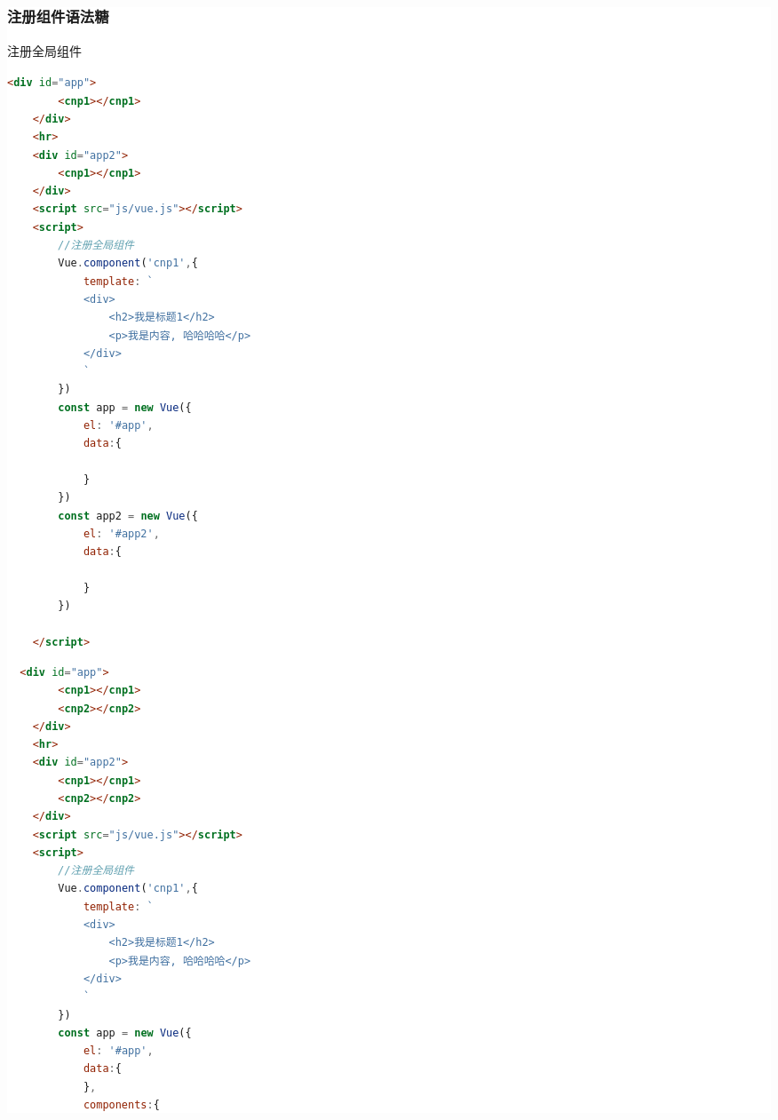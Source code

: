 ### 注册组件语法糖

注册全局组件

```html
<div id="app">
        <cnp1></cnp1>
    </div>
    <hr>
    <div id="app2">
        <cnp1></cnp1>
    </div>
    <script src="js/vue.js"></script>
    <script>
        //注册全局组件
        Vue.component('cnp1',{
            template: `
            <div>
                <h2>我是标题1</h2>
                <p>我是内容, 哈哈哈哈</p>
            </div>
            `
        })
        const app = new Vue({
            el: '#app',
            data:{

            }
        })
        const app2 = new Vue({
            el: '#app2',
            data:{

            }
        })

    </script>
```

```html
  <div id="app">
        <cnp1></cnp1>
        <cnp2></cnp2>
    </div>
    <hr>
    <div id="app2">
        <cnp1></cnp1>
        <cnp2></cnp2>
    </div>
    <script src="js/vue.js"></script>
    <script>
        //注册全局组件
        Vue.component('cnp1',{
            template: `
            <div>
                <h2>我是标题1</h2>
                <p>我是内容, 哈哈哈哈</p>
            </div>
            `
        })
        const app = new Vue({
            el: '#app',
            data:{
            },
            components:{
```